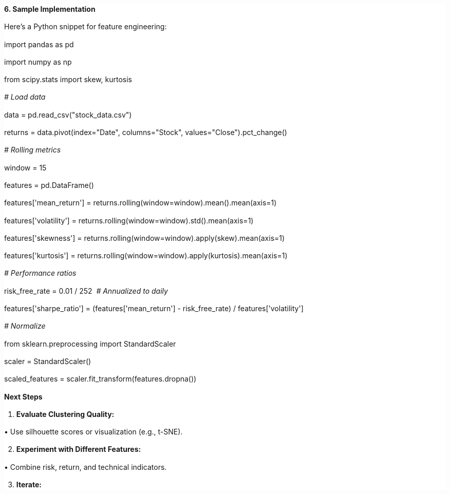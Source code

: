 **6. Sample Implementation**

  

Here’s a Python snippet for feature engineering:

  

import pandas as pd

import numpy as np

from scipy.stats import skew, kurtosis

  

_# Load data_

data = pd.read_csv("stock_data.csv")

returns = data.pivot(index="Date", columns="Stock", values="Close").pct_change()

  

_# Rolling metrics_

window = 15

features = pd.DataFrame()

features['mean_return'] = returns.rolling(window=window).mean().mean(axis=1)

features['volatility'] = returns.rolling(window=window).std().mean(axis=1)

features['skewness'] = returns.rolling(window=window).apply(skew).mean(axis=1)

features['kurtosis'] = returns.rolling(window=window).apply(kurtosis).mean(axis=1)

  

_# Performance ratios_

risk_free_rate = 0.01 / 252  _# Annualized to daily_

features['sharpe_ratio'] = (features['mean_return'] - risk_free_rate) / features['volatility']

  

_# Normalize_

from sklearn.preprocessing import StandardScaler

scaler = StandardScaler()

scaled_features = scaler.fit_transform(features.dropna())

  

**Next Steps**

1. **Evaluate Clustering Quality:**

• Use silhouette scores or visualization (e.g., t-SNE).

2. **Experiment with Different Features:**

• Combine risk, return, and technical indicators.

3. **Iterate:**
